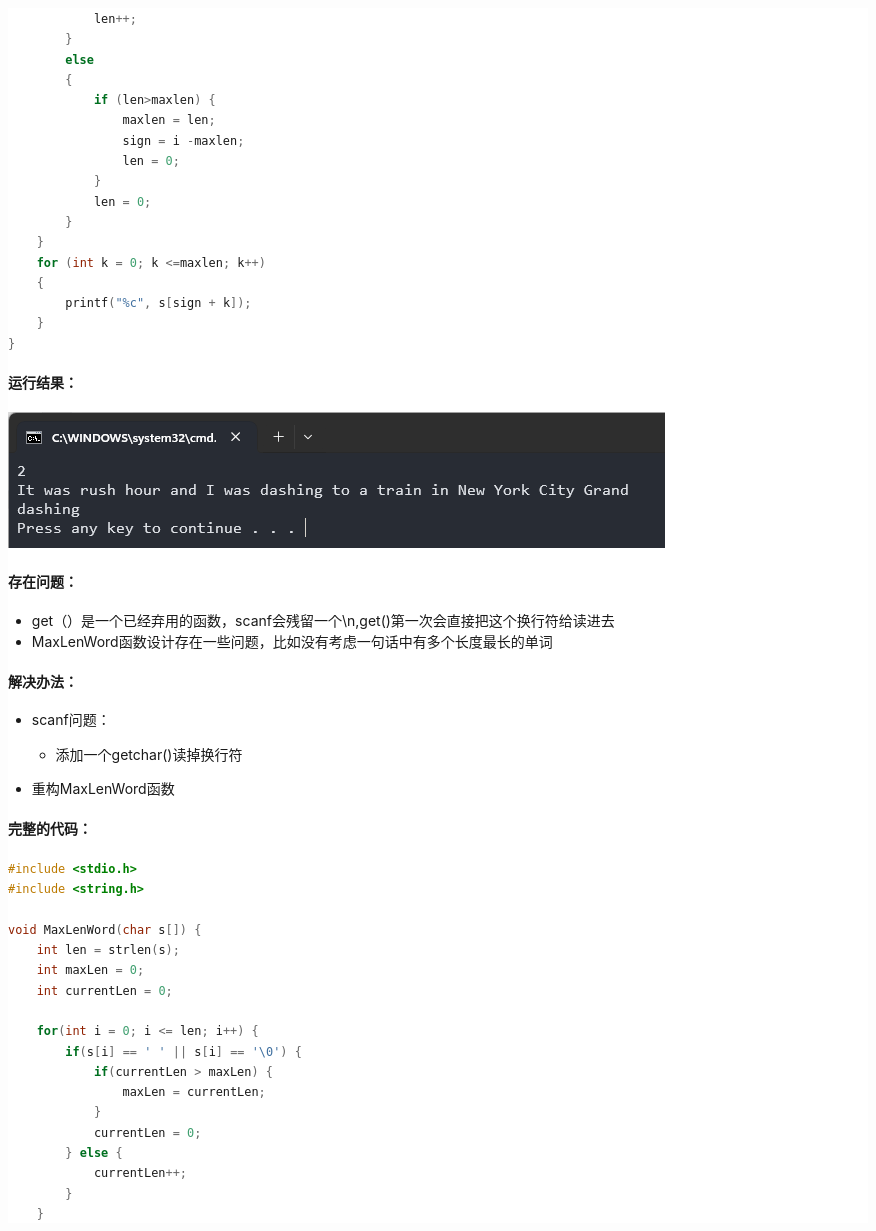 ```c
			len++;
		}
		else
		{
			if (len>maxlen) {
				maxlen = len;
				sign = i -maxlen;
				len = 0;
			}
			len = 0;
		}
	}
	for (int k = 0; k <=maxlen; k++)
	{
		printf("%c", s[sign + k]);
	}
}
```

####  运行结果：

![image-20241211215413453](./photos/3.png)

#### 存在问题：  

- get（）是一个已经弃用的函数，scanf会残留一个\n,get()第一次会直接把这个换行符给读进去
- MaxLenWord函数设计存在一些问题，比如没有考虑一句话中有多个长度最长的单词



#### 解决办法：

- scanf问题：
  - 添加一个getchar()读掉换行符
  
- 重构MaxLenWord函数

  

#### 完整的代码：

  ```c
  #include <stdio.h>
  #include <string.h>
  
  void MaxLenWord(char s[]) {
      int len = strlen(s);
      int maxLen = 0;
      int currentLen = 0;
      
      for(int i = 0; i <= len; i++) {
          if(s[i] == ' ' || s[i] == '\0') {
              if(currentLen > maxLen) {
                  maxLen = currentLen;
              }
              currentLen = 0;
          } else {
              currentLen++;
          }
      }
  ```